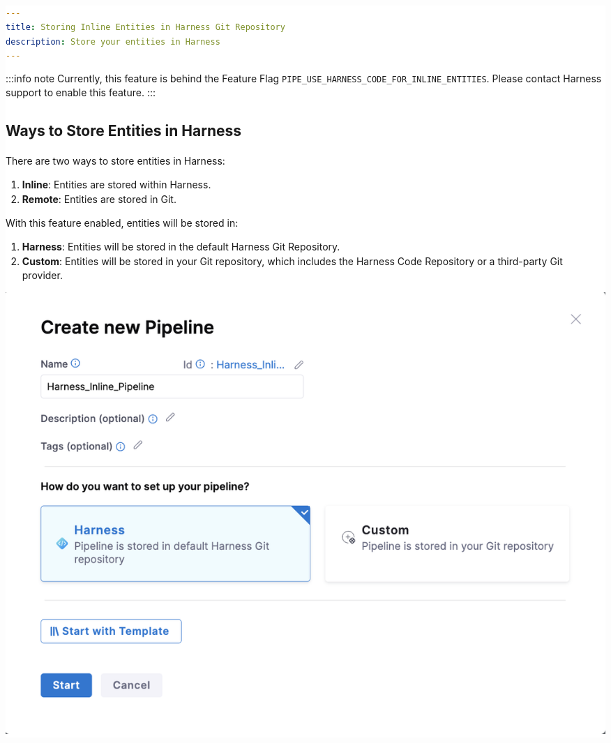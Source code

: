 ```yaml
---
title: Storing Inline Entities in Harness Git Repository
description: Store your entities in Harness
---
```


:::info note
Currently, this feature is behind the Feature Flag `PIPE_USE_HARNESS_CODE_FOR_INLINE_ENTITIES`. Please contact Harness support to enable this feature.
:::

## Ways to Store Entities in Harness

There are two ways to store entities in Harness:

1. **Inline**: Entities are stored within Harness.
2. **Remote**: Entities are stored in Git.

With this feature enabled, entities will be stored in:

1. **Harness**: Entities will be stored in the default Harness Git Repository.
2. **Custom**: Entities will be stored in your Git repository, which includes the Harness Code Repository or a third-party Git provider.

![Harness Inline Code](./static/harness-inline-code-1.png)
